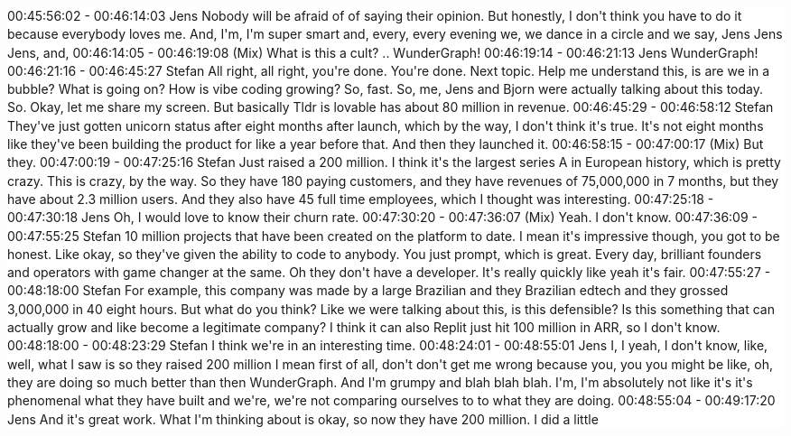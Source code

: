 00:45:56:02 - 00:46:14:03
Jens
Nobody will be afraid of of saying their opinion. But honestly, I don't think you have to do it
because everybody loves me. And, I'm, I'm super smart and, every, every evening we, we
dance in a circle and we say, Jens Jens Jens, and,
00:46:14:05 - 00:46:19:08
(Mix)
What is this a cult? .. WunderGraph!
00:46:19:14 - 00:46:21:13
Jens
WunderGraph!
00:46:21:16 - 00:46:45:27
Stefan
All right, all right, you're done. You're done. Next topic. Help me understand this, is are we in a
bubble? What is going on? How is vibe coding growing? So, fast. So, me, Jens and Bjorn were
actually talking about this today. So. Okay, let me share my screen. But basically Tldr is lovable
has about 80 million in revenue.
00:46:45:29 - 00:46:58:12
Stefan
They've just gotten unicorn status after eight months after launch, which by the way, I don't think
it's true. It's not eight months like they've been building the product for like a year before that.
And then they launched it.
00:46:58:15 - 00:47:00:17
(Mix)
But they.
00:47:00:19 - 00:47:25:16
Stefan
Just raised a 200 million. I think it's the largest series A in European history, which is pretty
crazy. This is crazy, by the way. So they have 180 paying customers, and they have revenues of
75,000,000 in 7 months, but they have about 2.3 million users. And they also have 45 full time
employees, which I thought was interesting.
00:47:25:18 - 00:47:30:18
Jens
Oh, I would love to know their churn rate.
00:47:30:20 - 00:47:36:07
(Mix)
Yeah. I don't know.
00:47:36:09 - 00:47:55:25
Stefan
10 million projects that have been created on the platform to date. I mean it's impressive
though, you got to be honest. Like okay, so they've given the ability to code to anybody. You just
prompt, which is great. Every day, brilliant founders and operators with game changer at the
same. Oh they don't have a developer. It's really quickly like yeah it's fair.
00:47:55:27 - 00:48:18:00
Stefan
For example, this company was made by a large Brazilian and they Brazilian edtech and they
grossed 3,000,000 in 40 eight hours. But what do you think? Like we were talking about this, is
this defensible? Is this something that can actually grow and like become a legitimate company?
I think it can also Replit just hit 100 million in ARR, so I don't know.
00:48:18:00 - 00:48:23:29
Stefan
I think we're in an interesting time.
00:48:24:01 - 00:48:55:01
Jens
I, I yeah, I don't know, like, well, what I saw is so they raised 200 million I mean first of all, don't
don't get me wrong because you, you you might be like, oh, they are doing so much better than
then WunderGraph. And I'm grumpy and blah blah blah. I'm, I'm absolutely not like it's it's
phenomenal what they have built and we're, we're not comparing ourselves to to what they are
doing.
00:48:55:04 - 00:49:17:20
Jens
And it's great work. What I'm thinking about is okay, so now they have 200 million. I did a little
